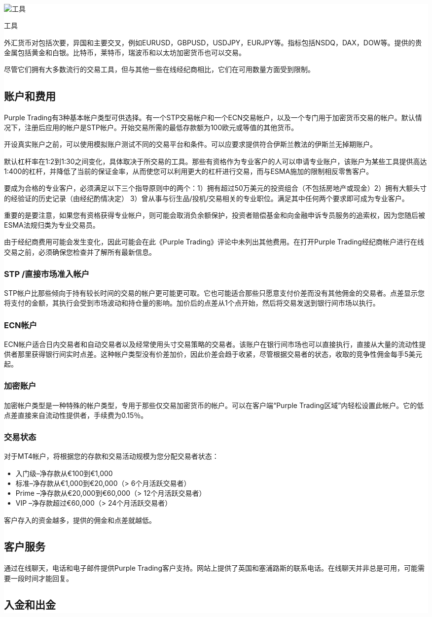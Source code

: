 ![工具](https://cdn.fendou.la/funstoutiao/2020/10/Purple-Trading-Instruments-1024x528.png "工具")

工具

外汇货币对包括次要，异国和主要交叉，例如EURUSD，GBPUSD，USDJPY，EURJPY等。指标包括NSDQ，DAX，DOW等。提供的贵金属包括黄金和白银。比特币，莱特币，瑞波币和以太坊加密货币也可以交易。

尽管它们拥有大多数流行的交易工具，但与其他一些在线经纪商相比，它们在可用数量方面受到限制。

## 账户和费用

Purple Trading有3种基本帐户类型可供选择。有一个STP交易帐户和一个ECN交易帐户，以及一个专门用于加密货币交易的帐户。默认情况下，注册后应用的帐户是STP帐户。开始交易所需的最低存款额为100欧元或等值的其他货币。

开设真实账户之前，可以使用模拟账户测试不同的交易平台和条件。可以应要求提供符合伊斯兰教法的伊斯兰无掉期账户。

默认杠杆率在1:2到1:30之间变化，具体取决于所交易的工具。那些有资格作为专业客户的人可以申请专业账户，该账户为某些工具提供高达1:400的杠杆，并降低了当前的保证金率，从而使您可以利用更大的杠杆进行交易，而与ESMA施加的限制相反零售客户。

要成为合格的专业客户，必须满足以下三个指导原则中的两个：1）拥有超过50万美元的投资组合（不包括房地产或现金）2）拥有大额头寸的经验证的历史记录（由经纪酌情决定） 3）曾从事与衍生品/投机/交易相关的专业职位。满足其中任何两个要求即可成为专业客户。

重要的是要注意，如果您有资格获得专业帐户，则可能会取消负余额保护，投资者赔偿基金和向金融申诉专员服务的追索权，因为您随后被ESMA法规归类为专业交易员。

由于经纪商费用可能会发生变化，因此可能会在此《Purple Trading》评论中未列出其他费用。在打开Purple Trading经纪商帐户进行在线交易之前，必须确保您检查并了解所有最新信息。

### STP /直接市场准入帐户

STP帐户比那些倾向于持有较长时间的交易的帐户更可能更可取。它也可能适合那些只愿意支付价差而没有其他佣金的交易者。点差显示您将支付的金额，其执行会受到市场波动和持仓量的影响。加价后的点差从1个点开始，然后将交易发送到银行间市场以执行。

### ECN帐户

ECN帐户适合日内交易者和自动交易者以及经常使用头寸交易策略的交易者。该账户在银行间市场也可以直接执行，直接从大量的流动性提供者那里获得银行间实时点差。这种帐户类型没有价差加价，因此价差会趋于收紧，尽管根据交易者的状态，收取的竞争性佣金每手5美元起。

### 加密账户

加密帐户类型是一种特殊的帐户类型，专用于那些仅交易加密货币的帐户。可以在客户端“Purple Trading区域”内轻松设置此帐户。它的低点差直接来自流动性提供者，手续费为0.15％。

### 交易状态

对于MT4帐户，将根据您的存款和交易活动规模为您分配交易者状态：

- 入门级–净存款从€100到€1,000
- 标准–净存款从€1,000到€20,000（> 6个月活跃交易者）
- Prime –净存款从€20,000到€60,000（> 12个月活跃交易者）
- VIP –净存款超过€60,000（> 24个月活跃交易者）

客户存入的资金越多，提供的佣金和点差就越低。

## 客户服务

通过在线聊天，电话和电子邮件提供Purple Trading客户支持。网站上提供了英国和塞浦路斯的联系电话。在线聊天并非总是可用，可能需要一段时间才能回复。

## 入金和出金
